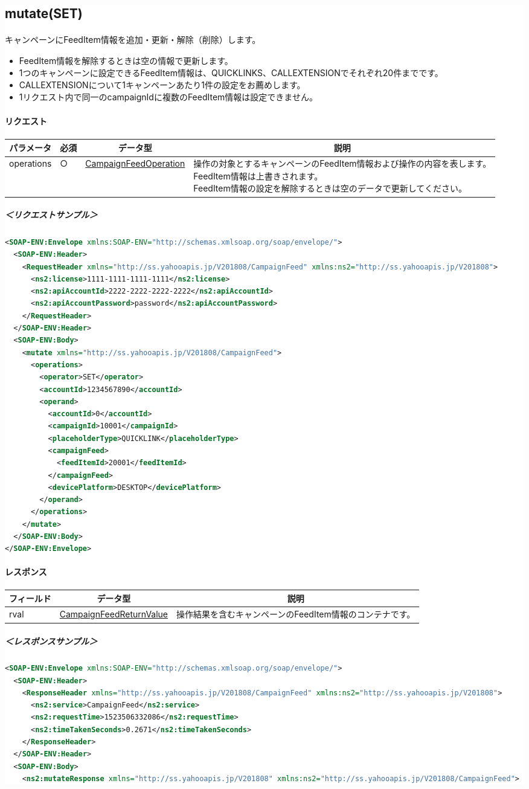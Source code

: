 ## mutate(SET)
キャンペーンにFeedItem情報を追加・更新・解除（削除）します。
* FeedItem情報を解除するときは空の情報で更新します。
* 1つのキャンペーンに設定できるFeedItem情報は、QUICKLINKS、CALLEXTENSIONでそれぞれ20件までです。
* CALLEXTENSIONについて1キャンペーンあたり1件の設定をお薦めします。
* 1リクエスト内で同一のcampaignIdに複数のFeedItem情報は設定できません。

#### リクエスト
| パラメータ | 必須 | データ型 | 説明 |
|---|---|---|---|
| operations | ○ | [CampaignFeedOperation](../data/CampaignFeed/CampaignFeedOperation.md) | 操作の対象とするキャンペーンのFeedItem情報および操作の内容を表します。<br> FeedItem情報は上書きされます。<br>FeedItem情報の設定を解除するときは空のデータで更新してください。 |

##### ＜リクエストサンプル＞
```xml
<SOAP-ENV:Envelope xmlns:SOAP-ENV="http://schemas.xmlsoap.org/soap/envelope/">
  <SOAP-ENV:Header>
    <RequestHeader xmlns="http://ss.yahooapis.jp/V201808/CampaignFeed" xmlns:ns2="http://ss.yahooapis.jp/V201808">
      <ns2:license>1111-1111-1111-1111</ns2:license>
      <ns2:apiAccountId>2222-2222-2222-2222</ns2:apiAccountId>
      <ns2:apiAccountPassword>password</ns2:apiAccountPassword>
    </RequestHeader>
  </SOAP-ENV:Header>
  <SOAP-ENV:Body>
    <mutate xmlns="http://ss.yahooapis.jp/V201808/CampaignFeed">
      <operations>
        <operator>SET</operator>
        <accountId>1234567890</accountId>
        <operand>
          <accountId>0</accountId>
          <campaignId>10001</campaignId>
          <placeholderType>QUICKLINK</placeholderType>
          <campaignFeed>
            <feedItemId>20001</feedItemId>
          </campaignFeed>
          <devicePlatform>DESKTOP</devicePlatform>
        </operand>
      </operations>
    </mutate>
  </SOAP-ENV:Body>
</SOAP-ENV:Envelope>
```

#### レスポンス
| フィールド | データ型 | 説明 |
|---|---|---|
| rval | [CampaignFeedReturnValue](../data/CampaignFeed/CampaignFeedReturnValue.md) | 操作結果を含むキャンペーンのFeedItem情報のコンテナです。 |

##### ＜レスポンスサンプル＞
```xml
<SOAP-ENV:Envelope xmlns:SOAP-ENV="http://schemas.xmlsoap.org/soap/envelope/">
  <SOAP-ENV:Header>
    <ResponseHeader xmlns="http://ss.yahooapis.jp/V201808/CampaignFeed" xmlns:ns2="http://ss.yahooapis.jp/V201808">
      <ns2:service>CampaignFeed</ns2:service>
      <ns2:requestTime>1523506332086</ns2:requestTime>
      <ns2:timeTakenSeconds>0.2671</ns2:timeTakenSeconds>
    </ResponseHeader>
  </SOAP-ENV:Header>
  <SOAP-ENV:Body>
    <ns2:mutateResponse xmlns="http://ss.yahooapis.jp/V201808" xmlns:ns2="http://ss.yahooapis.jp/V201808/CampaignFeed">
```